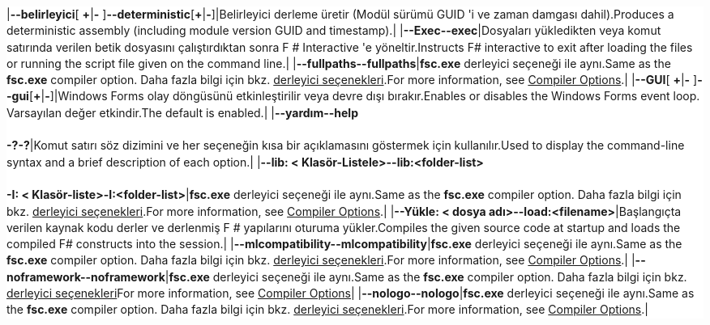 |<span data-ttu-id="17d9c-137">**--belirleyici**[ **+**&#124;**-** ]</span><span class="sxs-lookup"><span data-stu-id="17d9c-137">**--deterministic**[**+**&#124;**-**]</span></span>|<span data-ttu-id="17d9c-138">Belirleyici derleme üretir (Modül sürümü GUID 'i ve zaman damgası dahil).</span><span class="sxs-lookup"><span data-stu-id="17d9c-138">Produces a deterministic assembly (including module version GUID and timestamp).</span></span>|
|<span data-ttu-id="17d9c-139">**--Exec**</span><span class="sxs-lookup"><span data-stu-id="17d9c-139">**--exec**</span></span>|<span data-ttu-id="17d9c-140">Dosyaları yükledikten veya komut satırında verilen betik dosyasını çalıştırdıktan sonra F # Interactive 'e yöneltir.</span><span class="sxs-lookup"><span data-stu-id="17d9c-140">Instructs F# interactive to exit after loading the files or running the script file given on the command line.</span></span>|
|<span data-ttu-id="17d9c-141">**--fullpaths**</span><span class="sxs-lookup"><span data-stu-id="17d9c-141">**--fullpaths**</span></span>|<span data-ttu-id="17d9c-142">**fsc.exe** derleyici seçeneği ile aynı.</span><span class="sxs-lookup"><span data-stu-id="17d9c-142">Same as the **fsc.exe** compiler option.</span></span> <span data-ttu-id="17d9c-143">Daha fazla bilgi için bkz. [derleyici seçenekleri](compiler-options.md).</span><span class="sxs-lookup"><span data-stu-id="17d9c-143">For more information, see [Compiler Options](compiler-options.md).</span></span>|
|<span data-ttu-id="17d9c-144">**--GUI**[ **+**&#124;**-** ]</span><span class="sxs-lookup"><span data-stu-id="17d9c-144">**--gui**[**+**&#124;**-**]</span></span>|<span data-ttu-id="17d9c-145">Windows Forms olay döngüsünü etkinleştirilir veya devre dışı bırakır.</span><span class="sxs-lookup"><span data-stu-id="17d9c-145">Enables or disables the Windows Forms event loop.</span></span> <span data-ttu-id="17d9c-146">Varsayılan değer etkindir.</span><span class="sxs-lookup"><span data-stu-id="17d9c-146">The default is enabled.</span></span>|
|<span data-ttu-id="17d9c-147">**--yardım**</span><span class="sxs-lookup"><span data-stu-id="17d9c-147">**--help**</span></span><br /><br /><span data-ttu-id="17d9c-148">**-?**</span><span class="sxs-lookup"><span data-stu-id="17d9c-148">**-?**</span></span>|<span data-ttu-id="17d9c-149">Komut satırı söz dizimini ve her seçeneğin kısa bir açıklamasını göstermek için kullanılır.</span><span class="sxs-lookup"><span data-stu-id="17d9c-149">Used to display the command-line syntax and a brief description of each option.</span></span>|
|<span data-ttu-id="17d9c-150">**--lib: &lt; Klasör-Listele&gt;**</span><span class="sxs-lookup"><span data-stu-id="17d9c-150">**--lib:&lt;folder-list&gt;**</span></span><br /><br /><span data-ttu-id="17d9c-151">**-I: &lt; Klasör-liste&gt;**</span><span class="sxs-lookup"><span data-stu-id="17d9c-151">**-I:&lt;folder-list&gt;**</span></span>|<span data-ttu-id="17d9c-152">**fsc.exe** derleyici seçeneği ile aynı.</span><span class="sxs-lookup"><span data-stu-id="17d9c-152">Same as the **fsc.exe** compiler option.</span></span> <span data-ttu-id="17d9c-153">Daha fazla bilgi için bkz. [derleyici seçenekleri](compiler-options.md).</span><span class="sxs-lookup"><span data-stu-id="17d9c-153">For more information, see [Compiler Options](compiler-options.md).</span></span>|
|<span data-ttu-id="17d9c-154">**--Yükle: &lt; dosya adı&gt;**</span><span class="sxs-lookup"><span data-stu-id="17d9c-154">**--load:&lt;filename&gt;**</span></span>|<span data-ttu-id="17d9c-155">Başlangıçta verilen kaynak kodu derler ve derlenmiş F # yapılarını oturuma yükler.</span><span class="sxs-lookup"><span data-stu-id="17d9c-155">Compiles the given source code at startup and loads the compiled F# constructs into the session.</span></span>|
|<span data-ttu-id="17d9c-156">**--mlcompatibility**</span><span class="sxs-lookup"><span data-stu-id="17d9c-156">**--mlcompatibility**</span></span>|<span data-ttu-id="17d9c-157">**fsc.exe** derleyici seçeneği ile aynı.</span><span class="sxs-lookup"><span data-stu-id="17d9c-157">Same as the **fsc.exe** compiler option.</span></span> <span data-ttu-id="17d9c-158">Daha fazla bilgi için bkz. [derleyici seçenekleri](compiler-options.md).</span><span class="sxs-lookup"><span data-stu-id="17d9c-158">For more information, see [Compiler Options](compiler-options.md).</span></span>|
|<span data-ttu-id="17d9c-159">**--noframework**</span><span class="sxs-lookup"><span data-stu-id="17d9c-159">**--noframework**</span></span>|<span data-ttu-id="17d9c-160">**fsc.exe** derleyici seçeneği ile aynı.</span><span class="sxs-lookup"><span data-stu-id="17d9c-160">Same as the **fsc.exe** compiler option.</span></span> <span data-ttu-id="17d9c-161">Daha fazla bilgi için bkz. [derleyici seçenekleri](compiler-options.md)</span><span class="sxs-lookup"><span data-stu-id="17d9c-161">For more information, see [Compiler Options](compiler-options.md)</span></span>|
|<span data-ttu-id="17d9c-162">**--nologo**</span><span class="sxs-lookup"><span data-stu-id="17d9c-162">**--nologo**</span></span>|<span data-ttu-id="17d9c-163">**fsc.exe** derleyici seçeneği ile aynı.</span><span class="sxs-lookup"><span data-stu-id="17d9c-163">Same as the **fsc.exe** compiler option.</span></span> <span data-ttu-id="17d9c-164">Daha fazla bilgi için bkz. [derleyici seçenekleri](compiler-options.md).</span><span class="sxs-lookup"><span data-stu-id="17d9c-164">For more information, see [Compiler Options](compiler-options.md).</span></span>|